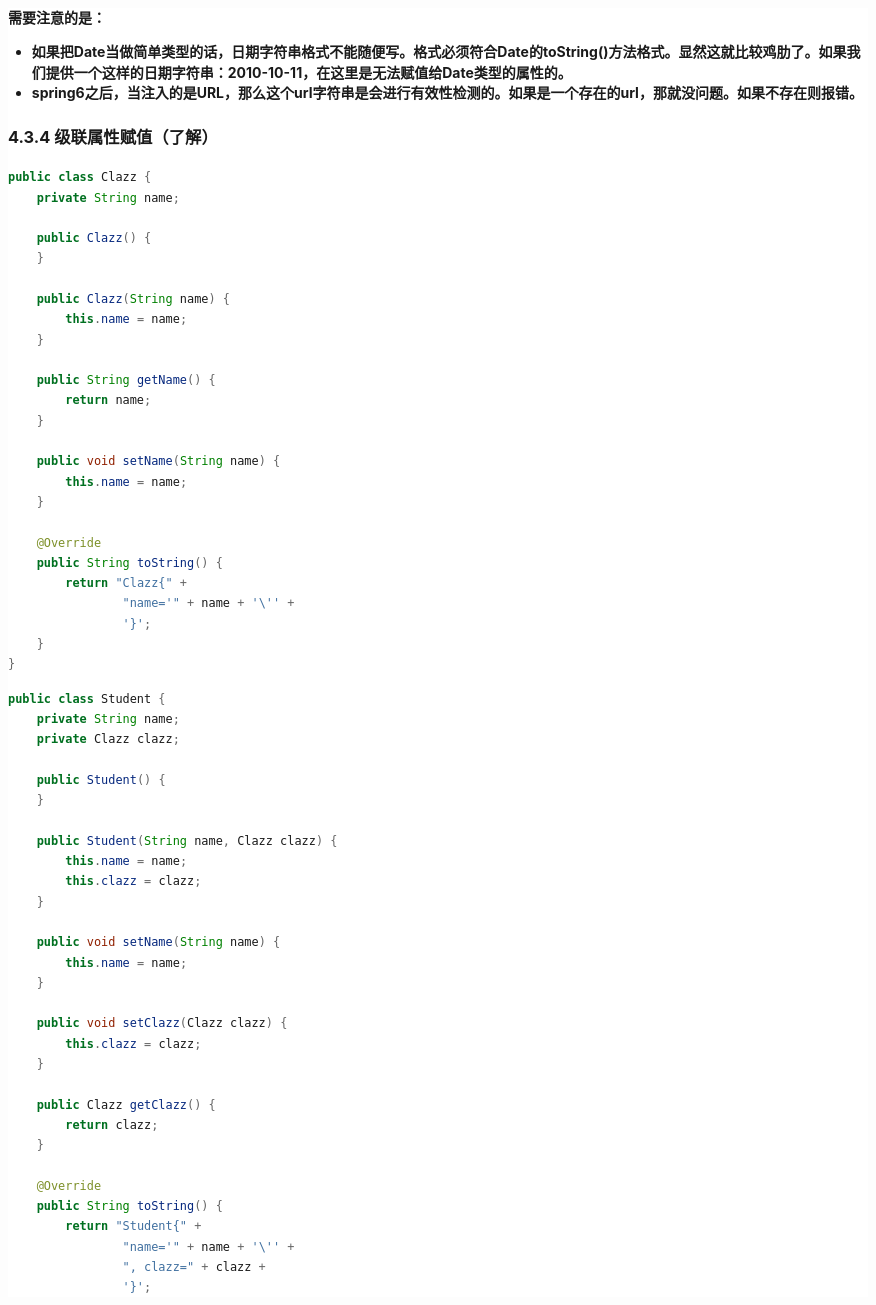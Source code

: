 **需要注意的是：**

- **如果把Date当做简单类型的话，日期字符串格式不能随便写。格式必须符合Date的toString()方法格式。显然这就比较鸡肋了。如果我们提供一个这样的日期字符串：2010-10-11，在这里是无法赋值给Date类型的属性的。**
- **spring6之后，当注入的是URL，那么这个url字符串是会进行有效性检测的。如果是一个存在的url，那就没问题。如果不存在则报错。**
### 4.3.4 级联属性赋值（了解）
```java
public class Clazz {
    private String name;

    public Clazz() {
    }

    public Clazz(String name) {
        this.name = name;
    }

    public String getName() {
        return name;
    }

    public void setName(String name) {
        this.name = name;
    }

    @Override
    public String toString() {
        return "Clazz{" +
                "name='" + name + '\'' +
                '}';
    }
}
```
```java
public class Student {
    private String name;
    private Clazz clazz;

    public Student() {
    }

    public Student(String name, Clazz clazz) {
        this.name = name;
        this.clazz = clazz;
    }

    public void setName(String name) {
        this.name = name;
    }

    public void setClazz(Clazz clazz) {
        this.clazz = clazz;
    }

    public Clazz getClazz() {
        return clazz;
    }

    @Override
    public String toString() {
        return "Student{" +
                "name='" + name + '\'' +
                ", clazz=" + clazz +
                '}';
```